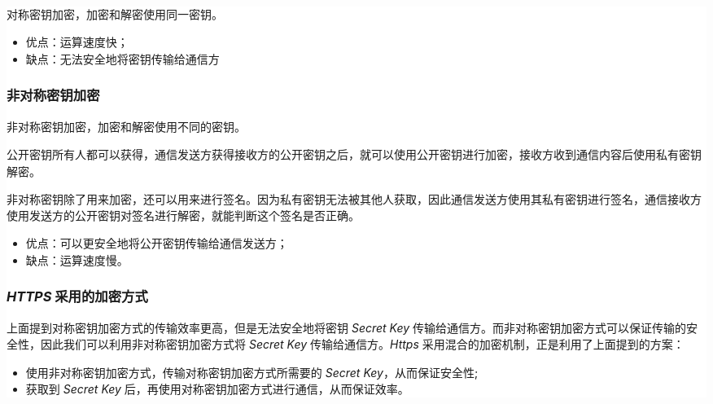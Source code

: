 对称密钥加密，加密和解密使用同一密钥。

- 优点：运算速度快；
- 缺点：无法安全地将密钥传输给通信方

### 非对称密钥加密

非对称密钥加密，加密和解密使用不同的密钥。

公开密钥所有人都可以获得，通信发送方获得接收方的公开密钥之后，就可以使用公开密钥进行加密，接收方收到通信内容后使用私有密钥解密。

非对称密钥除了用来加密，还可以用来进行签名。因为私有密钥无法被其他人获取，因此通信发送方使用其私有密钥进行签名，通信接收方使用发送方的公开密钥对签名进行解密，就能判断这个签名是否正确。

- 优点：可以更安全地将公开密钥传输给通信发送方；
- 缺点：运算速度慢。

### *HTTPS* 采用的加密方式

上面提到对称密钥加密方式的传输效率更高，但是无法安全地将密钥 *Secret Key* 传输给通信方。而非对称密钥加密方式可以保证传输的安全性，因此我们可以利用非对称密钥加密方式将 *Secret Key* 传输给通信方。*Https* 采用混合的加密机制，正是利用了上面提到的方案：

- 使用非对称密钥加密方式，传输对称密钥加密方式所需要的 *Secret Key*，从而保证安全性;
- 获取到 *Secret Key* 后，再使用对称密钥加密方式进行通信，从而保证效率。
